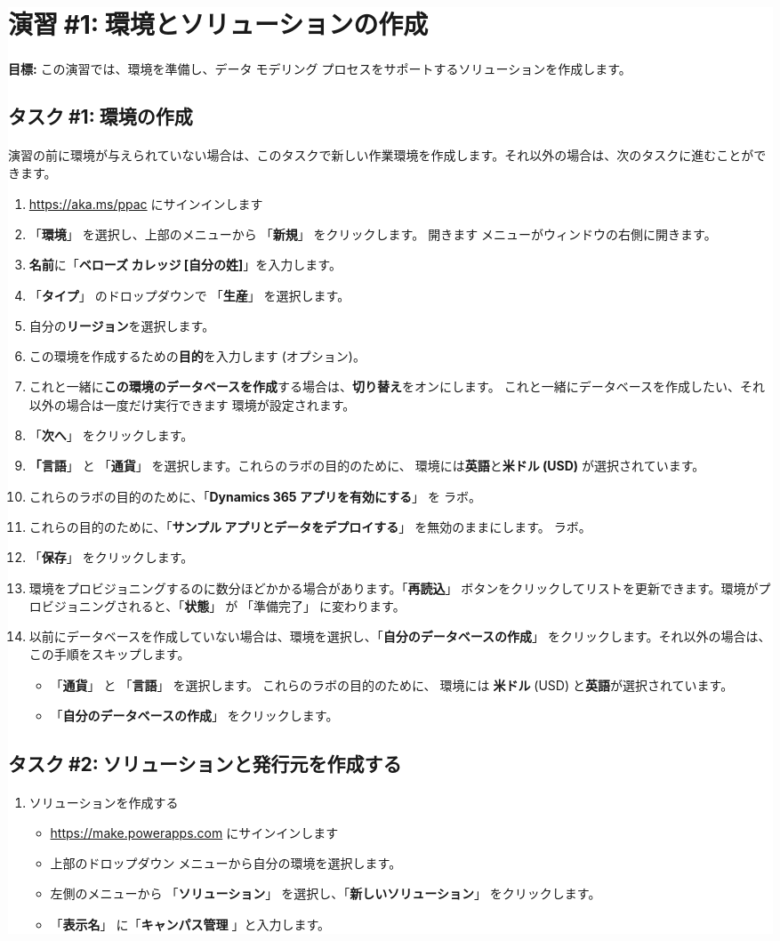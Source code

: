 演習 \#1: 環境とソリューションの作成
==================================================

**目標:** この演習では、環境を準備し、データ モデリング プロセスをサポートするソリューションを作成します。 

タスク \#1: 環境の作成
-----------------------------

演習の前に環境が与えられていない場合は、このタスクで新しい作業環境を作成します。それ以外の場合は、次のタスクに進むことができます。

1.  <https://aka.ms/ppac> にサインインします

2.  「**環境**」 を選択し、上部のメニューから 「**新規**」 をクリックします。  開きます
    メニューがウィンドウの右側に開きます。

3.  **名前**に「**ベローズ カレッジ [自分の姓]**」を入力します。  

4.  「**タイプ**」 のドロップダウンで 「**生産**」 を選択します。

5.  自分の**リージョン**を選択します。

6.  この環境を作成するための**目的**を入力します (オプション)。  
    
7.  これと一緒に**この環境のデータベースを作成**する場合は、**切り替え**をオンにします。
    これと一緒にデータベースを作成したい、それ以外の場合は一度だけ実行できます
    環境が設定されます。

8.  「**次へ**」 をクリックします。

9.  **「言語**」 と 「**通貨**」 を選択します。これらのラボの目的のために、
    環境には**英語**と**米ドル (USD)** が選択されています。

10. これらのラボの目的のために、「**Dynamics 365 アプリを有効にする**」 を
    ラボ。

11. これらの目的のために、「**サンプル アプリとデータをデプロイする**」 を無効のままにします。 
    ラボ。

12. 「**保存**」 をクリックします。

13. 環境をプロビジョニングするのに数分ほどかかる場合があります。「**再読込**」 ボタンをクリックしてリストを更新できます。環境がプロビジョニングされると、「**状態**」 が 「準備完了」 に変わります。 

14. 以前にデータベースを作成していない場合は、環境を選択し、「**自分のデータベースの作成**」 をクリックします。それ以外の場合は、この手順をスキップします。

    - 「**通貨**」 と 「**言語**」 を選択します。    これらのラボの目的のために、
    環境には **米ドル** (USD) と**英語**が選択されています。   

    - 「**自分のデータベースの作成**」 をクリックします。

タスク \#2: ソリューションと発行元を作成する
---------------------------------------

1.  ソリューションを作成する

    -   <https://make.powerapps.com> にサインインします

    -   上部のドロップダウン メニューから自分の環境を選択します。

    -   左側のメニューから 「**ソリューション**」 を選択し、「**新しいソリューション**」 をクリックします。   

    -   「**表示名**」 に「**キャンパス管理** 」と入力します。   
